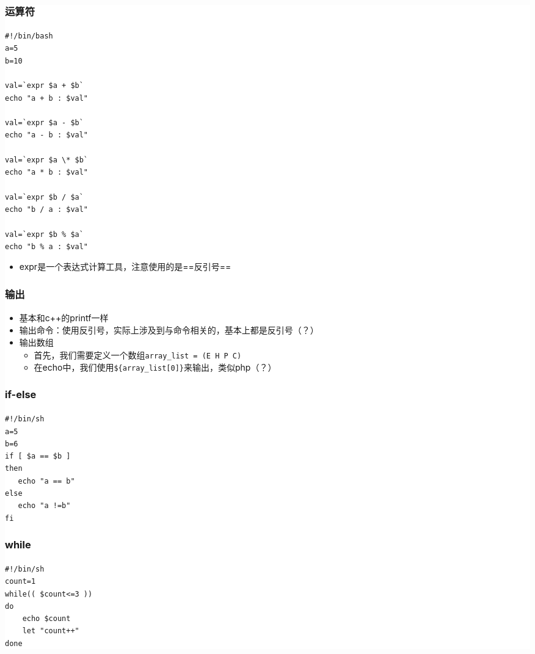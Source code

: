 ### 运算符

```shell
#!/bin/bash
a=5
b=10

val=`expr $a + $b`
echo "a + b : $val"

val=`expr $a - $b`
echo "a - b : $val"

val=`expr $a \* $b`
echo "a * b : $val"

val=`expr $b / $a`
echo "b / a : $val"

val=`expr $b % $a`
echo "b % a : $val"
```

- expr是一个表达式计算工具，注意使用的是==反引号==

### 输出

- 基本和c++的printf一样
- 输出命令：使用反引号，实际上涉及到与命令相关的，基本上都是反引号（？）
- 输出数组
  - 首先，我们需要定义一个数组`array_list = (E H P C)`
  - 在echo中，我们使用`${array_list[0]}`来输出，类似php（？）

### if-else

```shell
#!/bin/sh
a=5
b=6
if [ $a == $b ]
then
   echo "a == b"
else
   echo "a !=b"
fi
```

### while

```shell
#!/bin/sh
count=1
while(( $count<=3 ))
do
    echo $count
    let "count++"
done
```
